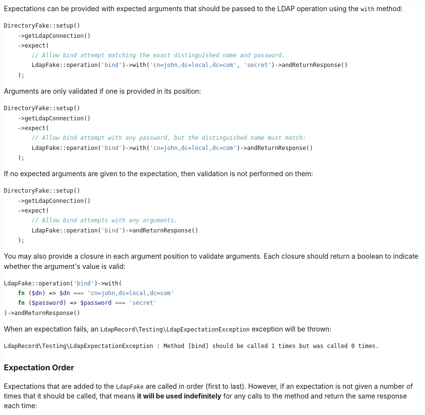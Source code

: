 Expectations can be provided with expected arguments that should
be passed to the LDAP operation using the `with` method:

```php
DirectoryFake::setup()
    ->getLdapConnection()
    ->expect(
        // Allow bind attempt matching the exact distinguished name and password.  
        LdapFake::operation('bind')->with('cn=john,dc=local,dc=com', 'secret')->andReturnResponse()
    );
```

Arguments are only validated if one is provided in its position:

```php
DirectoryFake::setup()
    ->getLdapConnection()
    ->expect(
        // Allow bind attempt with any password, but the distinguished name must match:
        LdapFake::operation('bind')->with('cn=john,dc=local,dc=com')->andReturnResponse()
    );
```

If no expected arguments are given to the expectation, then validation is not performed on them:

```php
DirectoryFake::setup()
    ->getLdapConnection()
    ->expect(
        // Allow bind attempts with any arguments.
        LdapFake::operation('bind')->andReturnResponse() 
    );
```

You may also provide a closure in each argument position to validate arguments. Each
closure should return a boolean to indicate whether the argument's value is valid:

```php
LdapFake::operation('bind')->with(
    fn ($dn) => $dn === 'cn=john,dc=local,dc=com'
    fn ($password) => $password === 'secret'
)->andReturnResponse()
```

When an expectation fails, an `LdapRecord\Testing\LdapExpectationException` exception will be thrown:

```text
LdapRecord\Testing\LdapExpectationException : Method [bind] should be called 1 times but was called 0 times.
```

### Expectation Order

Expectations that are added to the `LdapFake` are called in order (first to last). However, if 
an expectation is not given a number of times that it should be called, that means **it will 
be used indefinitely** for any calls to the method and return the same response each time:
